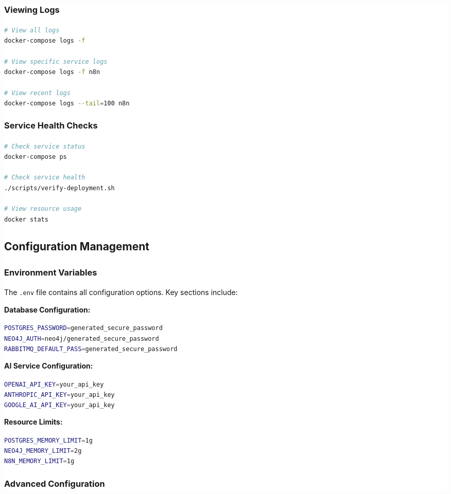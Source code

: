 ### Viewing Logs

```bash
# View all logs
docker-compose logs -f

# View specific service logs
docker-compose logs -f n8n

# View recent logs
docker-compose logs --tail=100 n8n
```

### Service Health Checks

```bash
# Check service status
docker-compose ps

# Check service health
./scripts/verify-deployment.sh

# View resource usage
docker stats
```

## Configuration Management

### Environment Variables

The `.env` file contains all configuration options. Key sections include:

**Database Configuration:**
```bash
POSTGRES_PASSWORD=generated_secure_password
NEO4J_AUTH=neo4j/generated_secure_password
RABBITMQ_DEFAULT_PASS=generated_secure_password
```

**AI Service Configuration:**
```bash
OPENAI_API_KEY=your_api_key
ANTHROPIC_API_KEY=your_api_key
GOOGLE_AI_API_KEY=your_api_key
```

**Resource Limits:**
```bash
POSTGRES_MEMORY_LIMIT=1g
NEO4J_MEMORY_LIMIT=2g
N8N_MEMORY_LIMIT=1g
```

### Advanced Configuration
